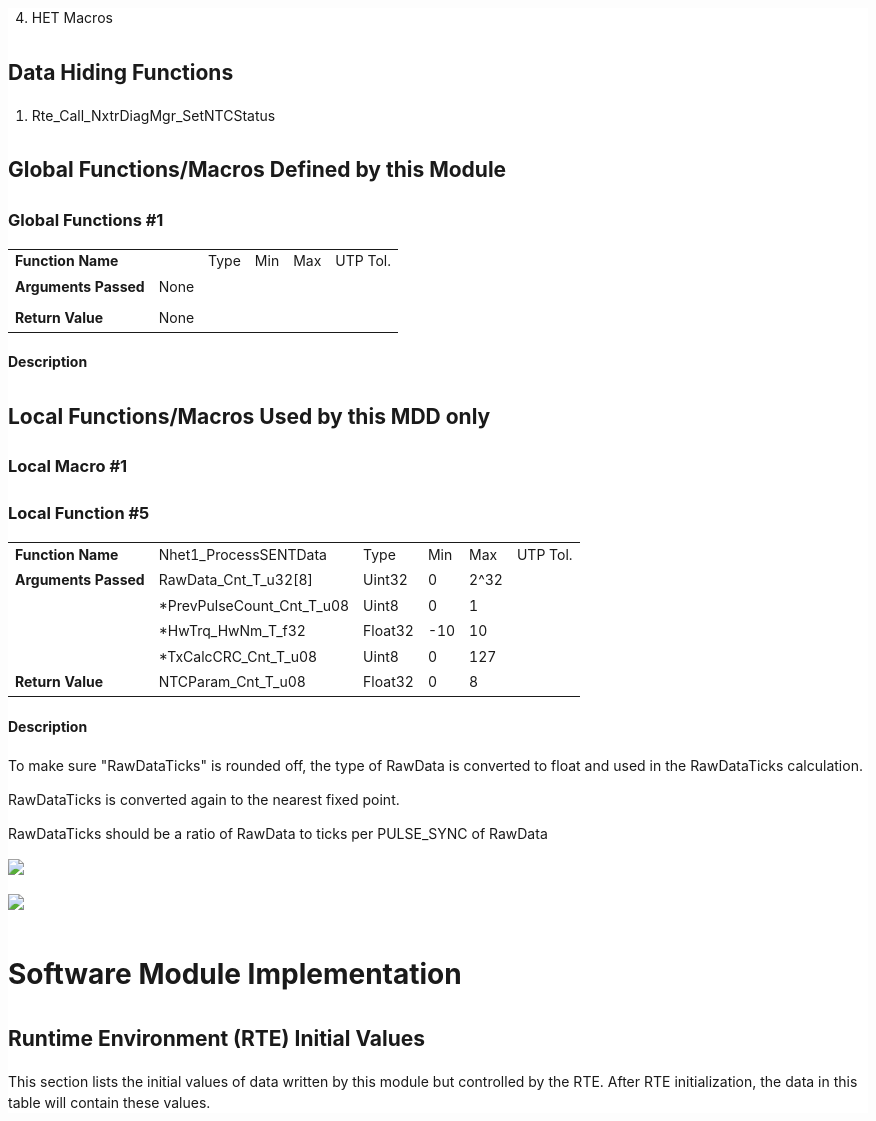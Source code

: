 4.  HET Macros

## Data Hiding Functions

1.  Rte_Call_NxtrDiagMgr_SetNTCStatus

## Global Functions/Macros Defined by this Module

### Global Functions \#1

|                      |      |      |     |     |          |
|----------------------|------|------|-----|-----|----------|
| **Function Name**    |      | Type | Min | Max | UTP Tol. |
| **Arguments Passed** | None |      |     |     |          |
|                      |      |      |     |     |          |
| **Return Value**     | None |      |     |     |          |

#### Description

## Local Functions/Macros Used by this MDD only

### Local Macro \#1

### Local Function \#5

|                      |                            |         |     |       |          |
|----------------|-----------------------------|---------|-------|-------|------|
| **Function Name**    | Nhet1_ProcessSENTData      | Type    | Min | Max   | UTP Tol. |
| **Arguments Passed** | RawData_Cnt_T_u32\[8\]     | Uint32  | 0   | 2\^32 |          |
|                      | \*PrevPulseCount_Cnt_T_u08 | Uint8   | 0   | 1     |          |
|                      | \*HwTrq_HwNm_T_f32         | Float32 | -10 | 10    |          |
|                      | \*TxCalcCRC_Cnt_T_u08      | Uint8   | 0   | 127   |          |
| **Return Value**     | NTCParam_Cnt_T_u08         | Float32 | 0   | 8     |          |

#### Description

To make sure "RawDataTicks" is rounded off, the type of RawData is
converted to float and used in the RawDataTicks calculation.

RawDataTicks is converted again to the nearest fixed point.

RawDataTicks should be a ratio of RawData to ticks per PULSE_SYNC of
RawData

![](ElectricPowerSteering_TMS570_FIAT_321_website/docs/ePWM/doc/mediax/media/image2.emf)

![](ElectricPowerSteering_TMS570_FIAT_321_website/docs/ePWM/doc/mediax/media/image3.emf)

# Software Module Implementation

## Runtime Environment (RTE) Initial Values

This section lists the initial values of data written by this module but
controlled by the RTE. After RTE initialization, the data in this table
will contain these values.
